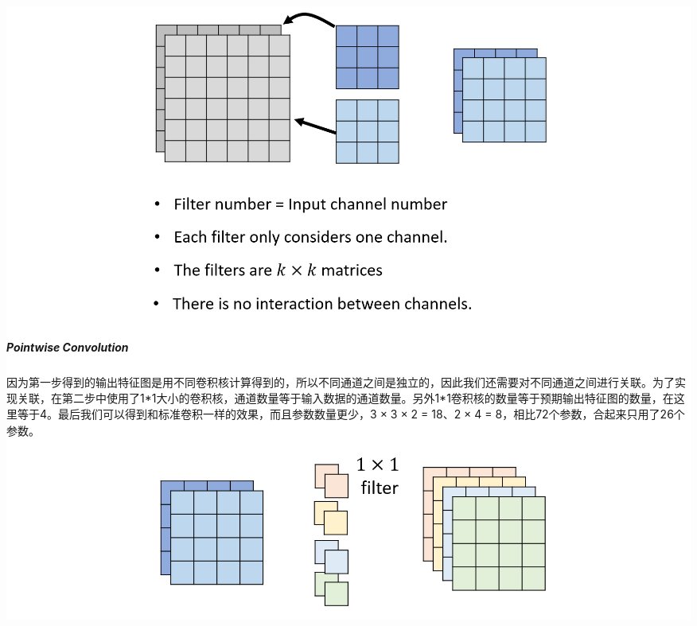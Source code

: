 <center><img src="ML2020.assets/image-20210217141410835.png" width="60%"/></center>

##### Pointwise Convolution

因为第一步得到的输出特征图是用不同卷积核计算得到的，所以不同通道之间是独立的，因此我们还需要对不同通道之间进行关联。为了实现关联，在第二步中使用了1\*1大小的卷积核，通道数量等于输入数据的通道数量。另外1\*1卷积核的数量等于预期输出特征图的数量，在这里等于4。最后我们可以得到和标准卷积一样的效果，而且参数数量更少，3 × 3 × 2 = 18、2 × 4 = 8，相比72个参数，合起来只用了26个参数。

<center><img src="ML2020.assets/image-20210217141528115.png" width="60%"/></center>
